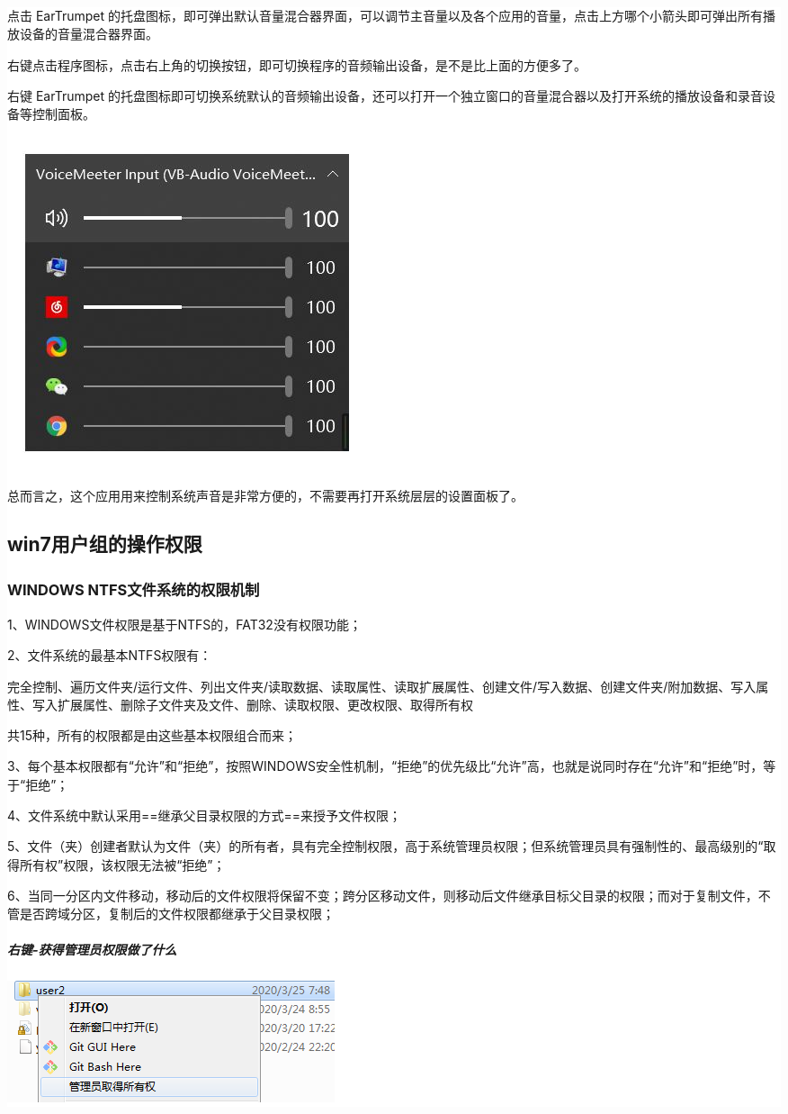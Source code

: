 点击 EarTrumpet 的托盘图标，即可弹出默认音量混合器界面，可以调节主音量以及各个应用的音量，点击上方哪个小箭头即可弹出所有播放设备的音量混合器界面。

右键点击程序图标，点击右上角的切换按钮，即可切换程序的音频输出设备，是不是比上面的方便多了。

右键 EarTrumpet 的托盘图标即可切换系统默认的音频输出设备，还可以打开一个独立窗口的音量混合器以及打开系统的播放设备和录音设备等控制面板。

![EarTrumpet](img/02.jpg)

总而言之，这个应用用来控制系统声音是非常方便的，不需要再打开系统层层的设置面板了。

## win7用户组的操作权限

### WINDOWS NTFS文件系统的权限机制

1、WINDOWS文件权限是基于NTFS的，FAT32没有权限功能；

2、文件系统的最基本NTFS权限有：

完全控制、遍历文件夹/运行文件、列出文件夹/读取数据、读取属性、读取扩展属性、创建文件/写入数据、创建文件夹/附加数据、写入属性、写入扩展属性、删除子文件夹及文件、删除、读取权限、更改权限、取得所有权

共15种，所有的权限都是由这些基本权限组合而来；

3、每个基本权限都有“允许”和“拒绝”，按照WINDOWS安全性机制，“拒绝”的优先级比“允许”高，也就是说同时存在“允许”和“拒绝”时，等于“拒绝”；

4、文件系统中默认采用==继承父目录权限的方式==来授予文件权限； 

5、文件（夹）创建者默认为文件（夹）的所有者，具有完全控制权限，高于系统管理员权限；但系统管理员具有强制性的、最高级别的“取得所有权”权限，该权限无法被“拒绝”；

6、当同一分区内文件移动，移动后的文件权限将保留不变；跨分区移动文件，则移动后文件继承目标父目录的权限；而对于复制文件，不管是否跨域分区，复制后的文件权限都继承于父目录权限；

##### 右键-获得管理员权限做了什么

![image-20200325080009530](img/windows/image-20200325080009530.png)
